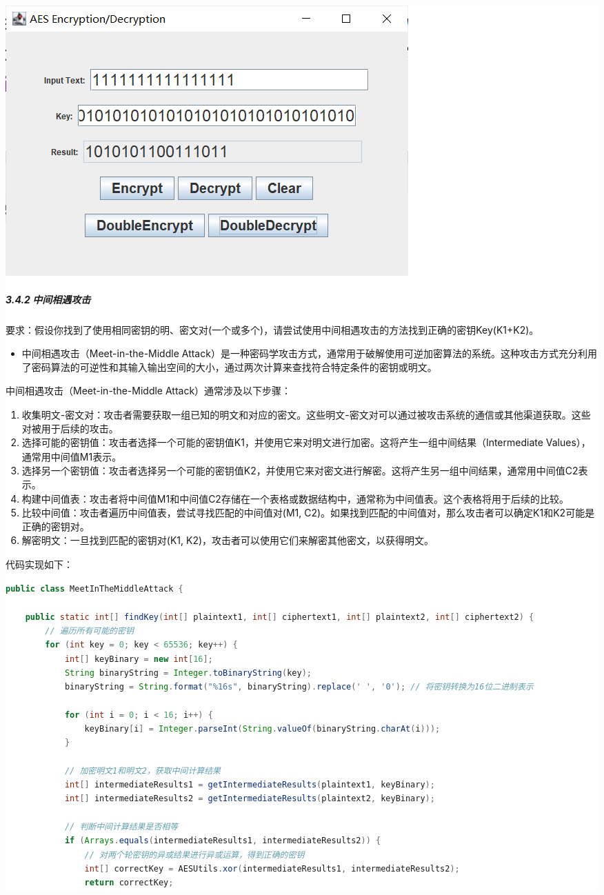 ![image-20231107214824770](README.assets/image-20231107214824770.png)



##### 3.4.2 中间相遇攻击

要求：假设你找到了使用相同密钥的明、密文对(一个或多个)，请尝试使用中间相遇攻击的方法找到正确的密钥Key(K1+K2)。

- 中间相遇攻击（Meet-in-the-Middle Attack）是一种密码学攻击方式，通常用于破解使用可逆加密算法的系统。这种攻击方式充分利用了密码算法的可逆性和其输入输出空间的大小，通过两次计算来查找符合特定条件的密钥或明文。

中间相遇攻击（Meet-in-the-Middle Attack）通常涉及以下步骤：

1. 收集明文-密文对：攻击者需要获取一组已知的明文和对应的密文。这些明文-密文对可以通过被攻击系统的通信或其他渠道获取。这些对被用于后续的攻击。
2. 选择可能的密钥值：攻击者选择一个可能的密钥值K1，并使用它来对明文进行加密。这将产生一组中间结果（Intermediate Values），通常用中间值M1表示。
3. 选择另一个密钥值：攻击者选择另一个可能的密钥值K2，并使用它来对密文进行解密。这将产生另一组中间结果，通常用中间值C2表示。
4. 构建中间值表：攻击者将中间值M1和中间值C2存储在一个表格或数据结构中，通常称为中间值表。这个表格将用于后续的比较。
5. 比较中间值：攻击者遍历中间值表，尝试寻找匹配的中间值对(M1, C2)。如果找到匹配的中间值对，那么攻击者可以确定K1和K2可能是正确的密钥对。
6. 解密明文：一旦找到匹配的密钥对(K1, K2)，攻击者可以使用它们来解密其他密文，以获得明文。



代码实现如下：

```java
public class MeetInTheMiddleAttack {

    public static int[] findKey(int[] plaintext1, int[] ciphertext1, int[] plaintext2, int[] ciphertext2) {
        // 遍历所有可能的密钥
        for (int key = 0; key < 65536; key++) {
            int[] keyBinary = new int[16];
            String binaryString = Integer.toBinaryString(key);
            binaryString = String.format("%16s", binaryString).replace(' ', '0'); // 将密钥转换为16位二进制表示

            for (int i = 0; i < 16; i++) {
                keyBinary[i] = Integer.parseInt(String.valueOf(binaryString.charAt(i)));
            }

            // 加密明文1和明文2，获取中间计算结果
            int[] intermediateResults1 = getIntermediateResults(plaintext1, keyBinary);
            int[] intermediateResults2 = getIntermediateResults(plaintext2, keyBinary);

            // 判断中间计算结果是否相等
            if (Arrays.equals(intermediateResults1, intermediateResults2)) {
                // 对两个轮密钥的异或结果进行异或运算，得到正确的密钥
                int[] correctKey = AESUtils.xor(intermediateResults1, intermediateResults2);
                return correctKey;
```